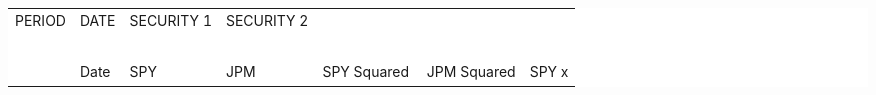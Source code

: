 <table data-identifyelement="1370"><tbody data-identifyelement="1215"><tr data-identifyelement="1216"><td data-identifyelement="1217"><span>PERIOD</span><br></td><td data-identifyelement="1220"><span>DATE</span><br></td><td data-identifyelement="1223"><span>SECURITY&nbsp;</span>1<br></td><td data-identifyelement="1229"><span>SECURITY&nbsp;</span>2<br></td><td data-identifyelement="1236"><br></td><td data-identifyelement="1238"><br></td><td data-identifyelement="1240"><br></td></tr><tr data-identifyelement="1242"><td data-identifyelement="1243"><br></td><td data-identifyelement="1245"><br></td><td data-identifyelement="1247"><br></td><td data-identifyelement="1249"><br></td><td data-identifyelement="1251"><br></td><td data-identifyelement="1253"><br></td><td data-identifyelement="1255"><br></td></tr><tr data-identifyelement="1257"><td data-identifyelement="1258"><br></td><td data-identifyelement="1260"><span>Date</span><br></td><td data-identifyelement="1263"><span>SPY</span></td><td data-identifyelement="1267"><span>JPM</span><br></td><td data-identifyelement="1274"><span>SPY Squared&nbsp;</span></td><td data-identifyelement="1280"><span>JPM&nbsp;Squared</span></td><td data-identifyelement="1290"><span>SPY x